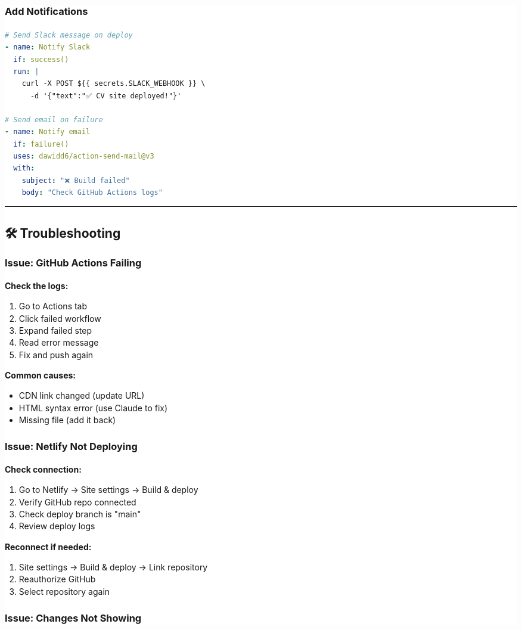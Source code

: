 ### Add Notifications

```yaml
# Send Slack message on deploy
- name: Notify Slack
  if: success()
  run: |
    curl -X POST ${{ secrets.SLACK_WEBHOOK }} \
      -d '{"text":"✅ CV site deployed!"}'

# Send email on failure
- name: Notify email
  if: failure()
  uses: dawidd6/action-send-mail@v3
  with:
    subject: "❌ Build failed"
    body: "Check GitHub Actions logs"
```

---

## 🛠️ Troubleshooting

### Issue: GitHub Actions Failing

**Check the logs:**
1. Go to Actions tab
2. Click failed workflow
3. Expand failed step
4. Read error message
5. Fix and push again

**Common causes:**
- CDN link changed (update URL)
- HTML syntax error (use Claude to fix)
- Missing file (add it back)

### Issue: Netlify Not Deploying

**Check connection:**
1. Go to Netlify → Site settings → Build & deploy
2. Verify GitHub repo connected
3. Check deploy branch is "main"
4. Review deploy logs

**Reconnect if needed:**
1. Site settings → Build & deploy → Link repository
2. Reauthorize GitHub
3. Select repository again

### Issue: Changes Not Showing
